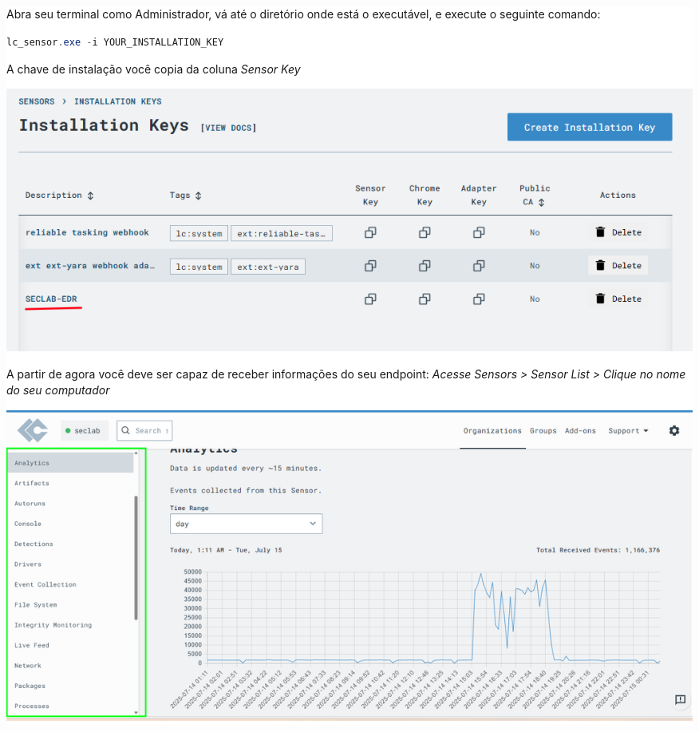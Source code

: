 
Abra seu terminal como Administrador, vá até o diretório onde está o executável, e execute o seguinte comando:

~~~powershell
lc_sensor.exe -i YOUR_INSTALLATION_KEY
~~~

A chave de instalação você copia da coluna *Sensor Key*

![sensor-key](../images/seguranca/lab/ad-soar-playbook/installation-key.png)

A partir de agora você deve ser capaz de receber informações do seu endpoint: *Acesse Sensors > Sensor List > Clique no nome do seu computador*

![host](../images/seguranca/lab/ad-soar-playbook/host.png)

